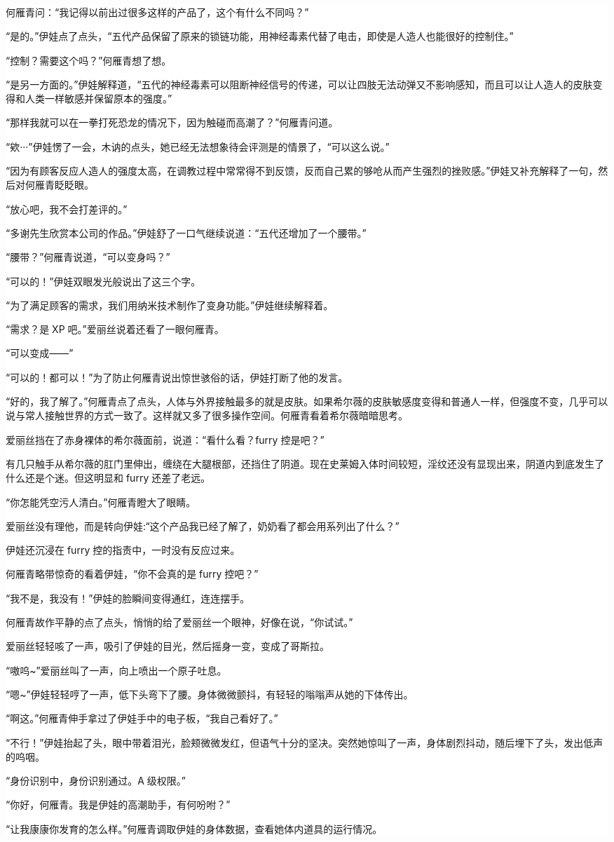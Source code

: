 何雁青问：“我记得以前出过很多这样的产品了，这个有什么不同吗？”

“是的。”伊娃点了点头，“五代产品保留了原来的锁链功能，用神经毒素代替了电击，即使是人造人也能很好的控制住。”

“控制？需要这个吗？”何雁青想了想。

“是另一方面的。”伊娃解释道，“五代的神经毒素可以阻断神经信号的传递，可以让四肢无法动弹又不影响感知，而且可以让人造人的皮肤变得和人类一样敏感并保留原本的强度。”

“那样我就可以在一拳打死恐龙的情况下，因为触碰而高潮了？”何雁青问道。

“欸···”伊娃愣了一会，木讷的点头，她已经无法想象待会评测是的情景了，“可以这么说。”

“因为有顾客反应人造人的强度太高，在调教过程中常常得不到反馈，反而自己累的够呛从而产生强烈的挫败感。”伊娃又补充解释了一句，然后对何雁青眨眨眼。

“放心吧，我不会打差评的。”

“多谢先生欣赏本公司的作品。”伊娃舒了一口气继续说道：“五代还增加了一个腰带。”

“腰带？”何雁青说道，“可以变身吗？”

“可以的！”伊娃双眼发光般说出了这三个字。

“为了满足顾客的需求，我们用纳米技术制作了变身功能。”伊娃继续解释着。

“需求？是 XP 吧。”爱丽丝说着还看了一眼何雁青。

“可以变成——”

“可以的！都可以！”为了防止何雁青说出惊世骇俗的话，伊娃打断了他的发言。

“好的，我了解了。”何雁青点了点头，人体与外界接触最多的就是皮肤。如果希尔薇的皮肤敏感度变得和普通人一样，但强度不变，几乎可以说与常人接触世界的方式一致了。这样就又多了很多操作空间。何雁青看着希尔薇暗暗思考。

爱丽丝挡在了赤身裸体的希尔薇面前，说道：“看什么看？furry 控是吧？”

有几只触手从希尔薇的肛门里伸出，缠绕在大腿根部，还挡住了阴道。现在史莱姆入体时间较短，淫纹还没有显现出来，阴道内到底发生了什么还是个迷。但这明显和 furry 还差了老远。

“你怎能凭空污人清白。”何雁青瞪大了眼睛。

爱丽丝没有理他，而是转向伊娃:“这个产品我已经了解了，奶奶看了都会用系列出了什么？”

伊娃还沉浸在 furry 控的指责中，一时没有反应过来。

何雁青略带惊奇的看着伊娃，“你不会真的是 furry 控吧？”

“我不是，我没有！”伊娃的脸瞬间变得通红，连连摆手。

何雁青故作平静的点了点头，悄悄的给了爱丽丝一个眼神，好像在说，“你试试。”

爱丽丝轻轻咳了一声，吸引了伊娃的目光，然后摇身一变，变成了哥斯拉。

“嗷呜~”爱丽丝叫了一声，向上喷出一个原子吐息。

“嗯~”伊娃轻轻哼了一声，低下头弯下了腰。身体微微颤抖，有轻轻的嗡嗡声从她的下体传出。

“啊这。”何雁青伸手拿过了伊娃手中的电子板，“我自己看好了。”

“不行！”伊娃抬起了头，眼中带着泪光，脸颊微微发红，但语气十分的坚决。突然她惊叫了一声，身体剧烈抖动，随后埋下了头，发出低声的呜咽。

“身份识别中，身份识别通过。A 级权限。”

“你好，何雁青。我是伊娃的高潮助手，有何吩咐？”

“让我康康你发育的怎么样。”何雁青调取伊娃的身体数据，查看她体内道具的运行情况。
